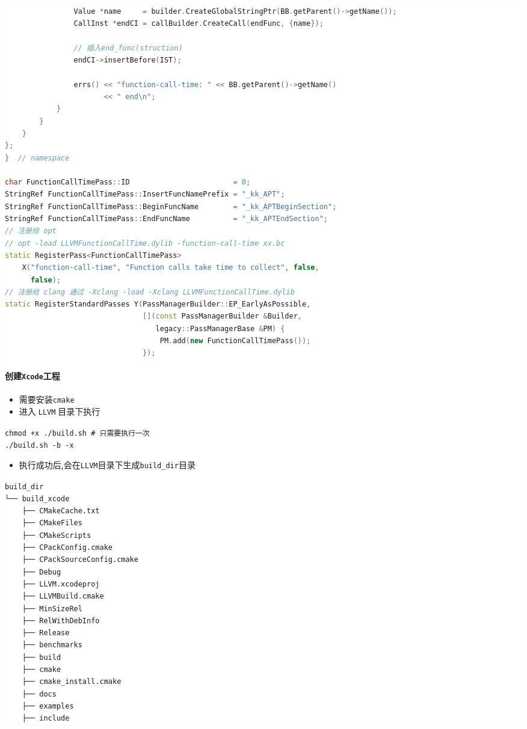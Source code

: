 ```cpp
				Value *name     = builder.CreateGlobalStringPtr(BB.getParent()->getName());
				CallInst *endCI = callBuilder.CreateCall(endFunc, {name});

				// 插入end_func(struction)
				endCI->insertBefore(IST);

				errs() << "function-call-time: " << BB.getParent()->getName()
				       << " end\n";
			}
		}
	}
};
}  // namespace

char FunctionCallTimePass::ID                        = 0;
StringRef FunctionCallTimePass::InsertFuncNamePrefix = "_kk_APT";
StringRef FunctionCallTimePass::BeginFuncName        = "_kk_APTBeginSection";
StringRef FunctionCallTimePass::EndFuncName          = "_kk_APTEndSection";
// 注册给 opt
// opt -load LLVMFunctionCallTime.dylib -function-call-time xx.bc
static RegisterPass<FunctionCallTimePass>
    X("function-call-time", "Function calls take time to collect", false,
      false);
// 注册给 clang 通过 -Xclang -load -Xclang LLVMFunctionCallTime.dylib
static RegisterStandardPasses Y(PassManagerBuilder::EP_EarlyAsPossible,
                                [](const PassManagerBuilder &Builder,
                                   legacy::PassManagerBase &PM) {
	                                PM.add(new FunctionCallTimePass());
                                });

```

#### 创建`Xcode`工程

- 需要安装`cmake`
- 进入 `LLVM` 目录下执行

```shell
chmod +x ./build.sh # 只需要执行一次
./build.sh -b -x
```

- 执行成功后,会在`LLVM`目录下生成`build_dir`目录

```text
build_dir
└── build_xcode
    ├── CMakeCache.txt
    ├── CMakeFiles
    ├── CMakeScripts
    ├── CPackConfig.cmake
    ├── CPackSourceConfig.cmake
    ├── Debug
    ├── LLVM.xcodeproj
    ├── LLVMBuild.cmake
    ├── MinSizeRel
    ├── RelWithDebInfo
    ├── Release
    ├── benchmarks
    ├── build
    ├── cmake
    ├── cmake_install.cmake
    ├── docs
    ├── examples
    ├── include
```